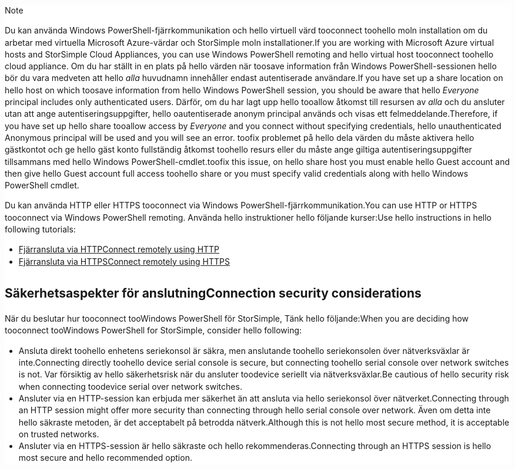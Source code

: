 > [!NOTE]
> <span data-ttu-id="33b8e-192">Du kan använda Windows PowerShell-fjärrkommunikation och hello virtuell värd tooconnect toohello moln installation om du arbetar med virtuella Microsoft Azure-värdar och StorSimple moln installationer.</span><span class="sxs-lookup"><span data-stu-id="33b8e-192">If you are working with Microsoft Azure virtual hosts and StorSimple Cloud Appliances, you can use Windows PowerShell remoting and hello virtual host tooconnect toohello cloud appliance.</span></span> <span data-ttu-id="33b8e-193">Om du har ställt in en plats på hello värden när toosave information från Windows PowerShell-sessionen hello bör du vara medveten att hello _alla_ huvudnamn innehåller endast autentiserade användare.</span><span class="sxs-lookup"><span data-stu-id="33b8e-193">If you have set up a share location on hello host on which toosave information from hello Windows PowerShell session, you should be aware that hello _Everyone_ principal includes only authenticated users.</span></span> <span data-ttu-id="33b8e-194">Därför, om du har lagt upp hello tooallow åtkomst till resursen av _alla_ och du ansluter utan att ange autentiseringsuppgifter, hello oautentiserade anonym principal används och visas ett felmeddelande.</span><span class="sxs-lookup"><span data-stu-id="33b8e-194">Therefore, if you have set up hello share tooallow access by _Everyone_ and you connect without specifying credentials, hello unauthenticated Anonymous principal will be used and you will see an error.</span></span> <span data-ttu-id="33b8e-195">toofix problemet på hello dela värden du måste aktivera hello gästkontot och ge hello gäst konto fullständig åtkomst toohello resurs eller du måste ange giltiga autentiseringsuppgifter tillsammans med hello Windows PowerShell-cmdlet.</span><span class="sxs-lookup"><span data-stu-id="33b8e-195">toofix this issue, on hello share host you must enable hello Guest account and then give hello Guest account full access toohello share or you must specify valid credentials along with hello Windows PowerShell cmdlet.</span></span>


<span data-ttu-id="33b8e-196">Du kan använda HTTP eller HTTPS tooconnect via Windows PowerShell-fjärrkommunikation.</span><span class="sxs-lookup"><span data-stu-id="33b8e-196">You can use HTTP or HTTPS tooconnect via Windows PowerShell remoting.</span></span> <span data-ttu-id="33b8e-197">Använda hello instruktioner hello följande kurser:</span><span class="sxs-lookup"><span data-stu-id="33b8e-197">Use hello instructions in hello following tutorials:</span></span>

* [<span data-ttu-id="33b8e-198">Fjärransluta via HTTP</span><span class="sxs-lookup"><span data-stu-id="33b8e-198">Connect remotely using HTTP</span></span>](storsimple-remote-connect.md#connect-through-http)
* [<span data-ttu-id="33b8e-199">Fjärransluta via HTTPS</span><span class="sxs-lookup"><span data-stu-id="33b8e-199">Connect remotely using HTTPS</span></span>](storsimple-remote-connect.md#connect-through-https)

## <a name="connection-security-considerations"></a><span data-ttu-id="33b8e-200">Säkerhetsaspekter för anslutning</span><span class="sxs-lookup"><span data-stu-id="33b8e-200">Connection security considerations</span></span>

<span data-ttu-id="33b8e-201">När du beslutar hur tooconnect tooWindows PowerShell för StorSimple, Tänk hello följande:</span><span class="sxs-lookup"><span data-stu-id="33b8e-201">When you are deciding how tooconnect tooWindows PowerShell for StorSimple, consider hello following:</span></span>

* <span data-ttu-id="33b8e-202">Ansluta direkt toohello enhetens seriekonsol är säkra, men anslutande toohello seriekonsolen över nätverksväxlar är inte.</span><span class="sxs-lookup"><span data-stu-id="33b8e-202">Connecting directly toohello device serial console is secure, but connecting toohello serial console over network switches is not.</span></span> <span data-ttu-id="33b8e-203">Var försiktig av hello säkerhetsrisk när du ansluter toodevice seriellt via nätverksväxlar.</span><span class="sxs-lookup"><span data-stu-id="33b8e-203">Be cautious of hello security risk when connecting toodevice serial over network switches.</span></span>
* <span data-ttu-id="33b8e-204">Ansluter via en HTTP-session kan erbjuda mer säkerhet än att ansluta via hello seriekonsol över nätverket.</span><span class="sxs-lookup"><span data-stu-id="33b8e-204">Connecting through an HTTP session might offer more security than connecting through hello serial console over network.</span></span> <span data-ttu-id="33b8e-205">Även om detta inte hello säkraste metoden, är det acceptabelt på betrodda nätverk.</span><span class="sxs-lookup"><span data-stu-id="33b8e-205">Although this is not hello most secure method, it is acceptable on trusted networks.</span></span>
* <span data-ttu-id="33b8e-206">Ansluter via en HTTPS-session är hello säkraste och hello rekommenderas.</span><span class="sxs-lookup"><span data-stu-id="33b8e-206">Connecting through an HTTPS session is hello most secure and hello recommended option.</span></span>
